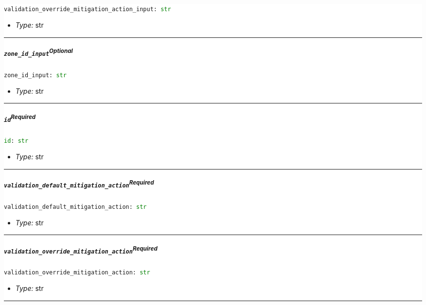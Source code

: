 ```python
validation_override_mitigation_action_input: str
```

- *Type:* str

---

##### `zone_id_input`<sup>Optional</sup> <a name="zone_id_input" id="@cdktf/provider-cloudflare.apiShieldSchemaValidationSettings.ApiShieldSchemaValidationSettings.property.zoneIdInput"></a>

```python
zone_id_input: str
```

- *Type:* str

---

##### `id`<sup>Required</sup> <a name="id" id="@cdktf/provider-cloudflare.apiShieldSchemaValidationSettings.ApiShieldSchemaValidationSettings.property.id"></a>

```python
id: str
```

- *Type:* str

---

##### `validation_default_mitigation_action`<sup>Required</sup> <a name="validation_default_mitigation_action" id="@cdktf/provider-cloudflare.apiShieldSchemaValidationSettings.ApiShieldSchemaValidationSettings.property.validationDefaultMitigationAction"></a>

```python
validation_default_mitigation_action: str
```

- *Type:* str

---

##### `validation_override_mitigation_action`<sup>Required</sup> <a name="validation_override_mitigation_action" id="@cdktf/provider-cloudflare.apiShieldSchemaValidationSettings.ApiShieldSchemaValidationSettings.property.validationOverrideMitigationAction"></a>

```python
validation_override_mitigation_action: str
```

- *Type:* str

---